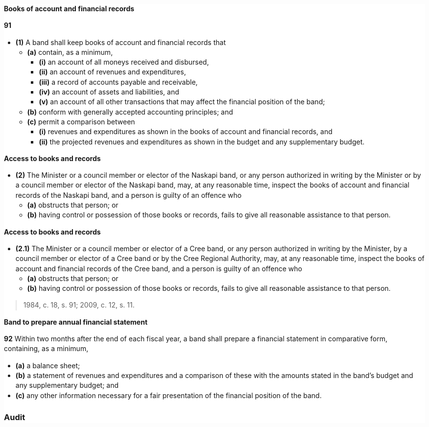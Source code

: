 
**Books of account and financial records**

**91** 

- **(1)** A band shall keep books of account and financial records that
	- **(a)** contain, as a minimum,
		- **(i)** an account of all moneys received and disbursed,
		- **(ii)** an account of revenues and expenditures,
		- **(iii)** a record of accounts payable and receivable,
		- **(iv)** an account of assets and liabilities, and
		- **(v)** an account of all other transactions that may affect the financial position of the band;
	- **(b)** conform with generally accepted accounting principles; and
	- **(c)** permit a comparison between
		- **(i)** revenues and expenditures as shown in the books of account and financial records, and
		- **(ii)** the projected revenues and expenditures as shown in the budget and any supplementary budget.

**Access to books and records**

- **(2)** The Minister or a council member or elector of the Naskapi band, or any person authorized in writing by the Minister or by a council member or elector of the Naskapi band, may, at any reasonable time, inspect the books of account and financial records of the Naskapi band, and a person is guilty of an offence who
	- **(a)** obstructs that person; or
	- **(b)** having control or possession of those books or records, fails to give all reasonable assistance to that person.

**Access to books and records**

- **(2.1)** The Minister or a council member or elector of a Cree band, or any person authorized in writing by the Minister, by a council member or elector of a Cree band or by the Cree Regional Authority, may, at any reasonable time, inspect the books of account and financial records of the Cree band, and a person is guilty of an offence who
	- **(a)** obstructs that person; or
	- **(b)** having control or possession of those books or records, fails to give all reasonable assistance to that person.
> 1984, c. 18, s. 91; 2009, c. 12, s. 11.





**Band to prepare annual financial statement**

**92** Within two months after the end of each fiscal year, a band shall prepare a financial statement in comparative form, containing, as a minimum,
- **(a)** a balance sheet;
- **(b)** a statement of revenues and expenditures and a comparison of these with the amounts stated in the band’s budget and any supplementary budget; and
- **(c)** any other information necessary for a fair presentation of the financial position of the band.




### Audit
